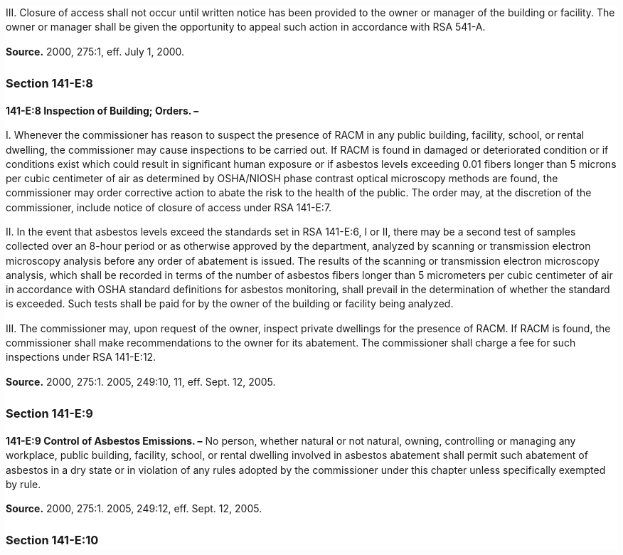  III. Closure of access shall not occur until written notice has been
provided to the owner or manager of the building or facility. The owner
or manager shall be given the opportunity to appeal such action in
accordance with RSA 541-A.

**Source.** 2000, 275:1, eff. July 1, 2000.

### Section 141-E:8

 **141-E:8 Inspection of Building; Orders. –**
                                             
 I. Whenever the commissioner has reason to suspect the presence of
RACM in any public building, facility, school, or rental dwelling, the
commissioner may cause inspections to be carried out. If RACM is found
in damaged or deteriorated condition or if conditions exist which could
result in significant human exposure or if asbestos levels exceeding
0.01 fibers longer than 5 microns per cubic centimeter of air as
determined by OSHA/NIOSH phase contrast optical microscopy methods are
found, the commissioner may order corrective action to abate the risk to
the health of the public. The order may, at the discretion of the
commissioner, include notice of closure of access under RSA 141-E:7.
                                             
 II. In the event that asbestos levels exceed the standards set in
RSA 141-E:6, I or II, there may be a second test of samples collected
over an 8-hour period or as otherwise approved by the department,
analyzed by scanning or transmission electron microscopy analysis before
any order of abatement is issued. The results of the scanning or
transmission electron microscopy analysis, which shall be recorded in
terms of the number of asbestos fibers longer than 5 micrometers per
cubic centimeter of air in accordance with OSHA standard definitions for
asbestos monitoring, shall prevail in the determination of whether the
standard is exceeded. Such tests shall be paid for by the owner of the
building or facility being analyzed.
                                             
 III. The commissioner may, upon request of the owner, inspect
private dwellings for the presence of RACM. If RACM is found, the
commissioner shall make recommendations to the owner for its abatement.
The commissioner shall charge a fee for such inspections under RSA
141-E:12.

**Source.** 2000, 275:1. 2005, 249:10, 11, eff. Sept. 12, 2005.

### Section 141-E:9

 **141-E:9 Control of Asbestos Emissions. –** No person, whether
natural or not natural, owning, controlling or managing any workplace,
public building, facility, school, or rental dwelling involved in
asbestos abatement shall permit such abatement of asbestos in a dry
state or in violation of any rules adopted by the commissioner under
this chapter unless specifically exempted by rule.

**Source.** 2000, 275:1. 2005, 249:12, eff. Sept. 12, 2005.

### Section 141-E:10
